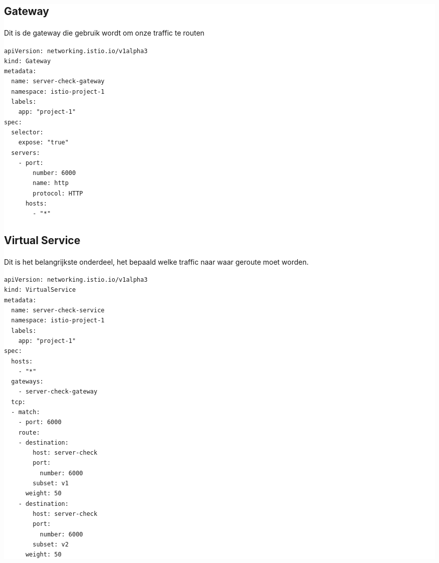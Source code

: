 ## Gateway

Dit is de gateway die gebruik wordt om onze traffic te routen

```
apiVersion: networking.istio.io/v1alpha3
kind: Gateway
metadata:
  name: server-check-gateway
  namespace: istio-project-1
  labels:
    app: "project-1"
spec:
  selector:
    expose: "true"
  servers:
    - port:
        number: 6000
        name: http
        protocol: HTTP
      hosts:
        - "*"
```

## Virtual Service

Dit is het belangrijkste onderdeel, het bepaald welke traffic naar waar geroute moet worden. 

```
apiVersion: networking.istio.io/v1alpha3
kind: VirtualService
metadata:
  name: server-check-service
  namespace: istio-project-1
  labels:
    app: "project-1"
spec:
  hosts:
    - "*"
  gateways:
    - server-check-gateway
  tcp:
  - match:
    - port: 6000
    route:
    - destination:
        host: server-check
        port:
          number: 6000
        subset: v1
      weight: 50
    - destination:
        host: server-check
        port:
          number: 6000
        subset: v2
      weight: 50
```
